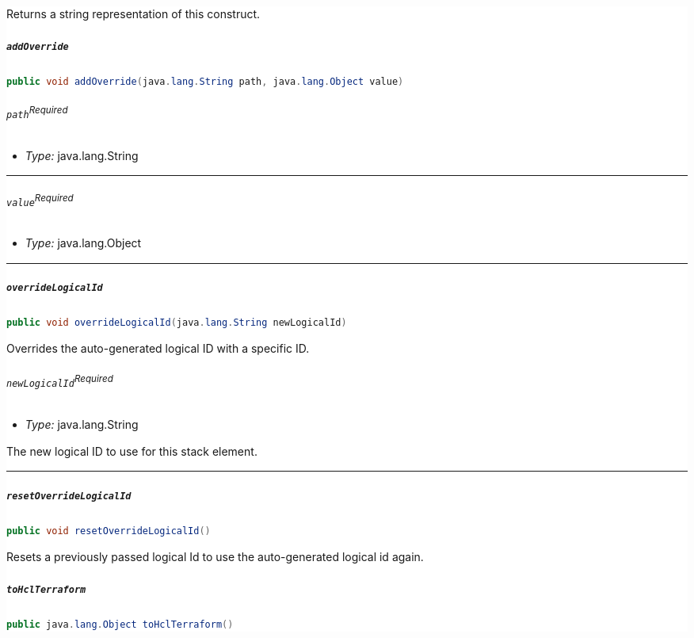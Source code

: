 Returns a string representation of this construct.

##### `addOverride` <a name="addOverride" id="@cdktf/provider-azurerm.appService.AppService.addOverride"></a>

```java
public void addOverride(java.lang.String path, java.lang.Object value)
```

###### `path`<sup>Required</sup> <a name="path" id="@cdktf/provider-azurerm.appService.AppService.addOverride.parameter.path"></a>

- *Type:* java.lang.String

---

###### `value`<sup>Required</sup> <a name="value" id="@cdktf/provider-azurerm.appService.AppService.addOverride.parameter.value"></a>

- *Type:* java.lang.Object

---

##### `overrideLogicalId` <a name="overrideLogicalId" id="@cdktf/provider-azurerm.appService.AppService.overrideLogicalId"></a>

```java
public void overrideLogicalId(java.lang.String newLogicalId)
```

Overrides the auto-generated logical ID with a specific ID.

###### `newLogicalId`<sup>Required</sup> <a name="newLogicalId" id="@cdktf/provider-azurerm.appService.AppService.overrideLogicalId.parameter.newLogicalId"></a>

- *Type:* java.lang.String

The new logical ID to use for this stack element.

---

##### `resetOverrideLogicalId` <a name="resetOverrideLogicalId" id="@cdktf/provider-azurerm.appService.AppService.resetOverrideLogicalId"></a>

```java
public void resetOverrideLogicalId()
```

Resets a previously passed logical Id to use the auto-generated logical id again.

##### `toHclTerraform` <a name="toHclTerraform" id="@cdktf/provider-azurerm.appService.AppService.toHclTerraform"></a>

```java
public java.lang.Object toHclTerraform()
```
